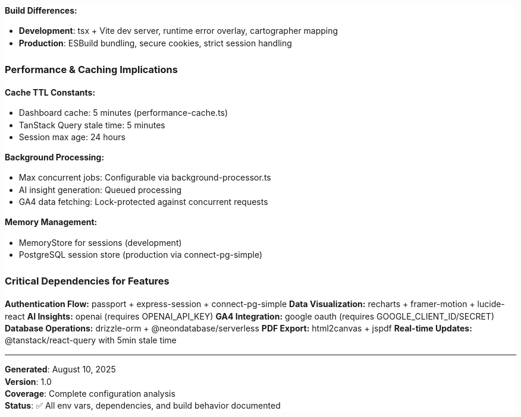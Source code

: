 **Build Differences:**
- **Development**: tsx + Vite dev server, runtime error overlay, cartographer mapping
- **Production**: ESBuild bundling, secure cookies, strict session handling

### Performance & Caching Implications

**Cache TTL Constants:**
- Dashboard cache: 5 minutes (performance-cache.ts)
- TanStack Query stale time: 5 minutes
- Session max age: 24 hours

**Background Processing:**
- Max concurrent jobs: Configurable via background-processor.ts
- AI insight generation: Queued processing
- GA4 data fetching: Lock-protected against concurrent requests

**Memory Management:**
- MemoryStore for sessions (development)
- PostgreSQL session store (production via connect-pg-simple)

### Critical Dependencies for Features

**Authentication Flow:** passport + express-session + connect-pg-simple
**Data Visualization:** recharts + framer-motion + lucide-react
**AI Insights:** openai (requires OPENAI_API_KEY)
**GA4 Integration:** google oauth (requires GOOGLE_CLIENT_ID/SECRET)
**Database Operations:** drizzle-orm + @neondatabase/serverless
**PDF Export:** html2canvas + jspdf
**Real-time Updates:** @tanstack/react-query with 5min stale time

---

**Generated**: August 10, 2025  
**Version**: 1.0  
**Coverage**: Complete configuration analysis  
**Status**: ✅ All env vars, dependencies, and build behavior documented